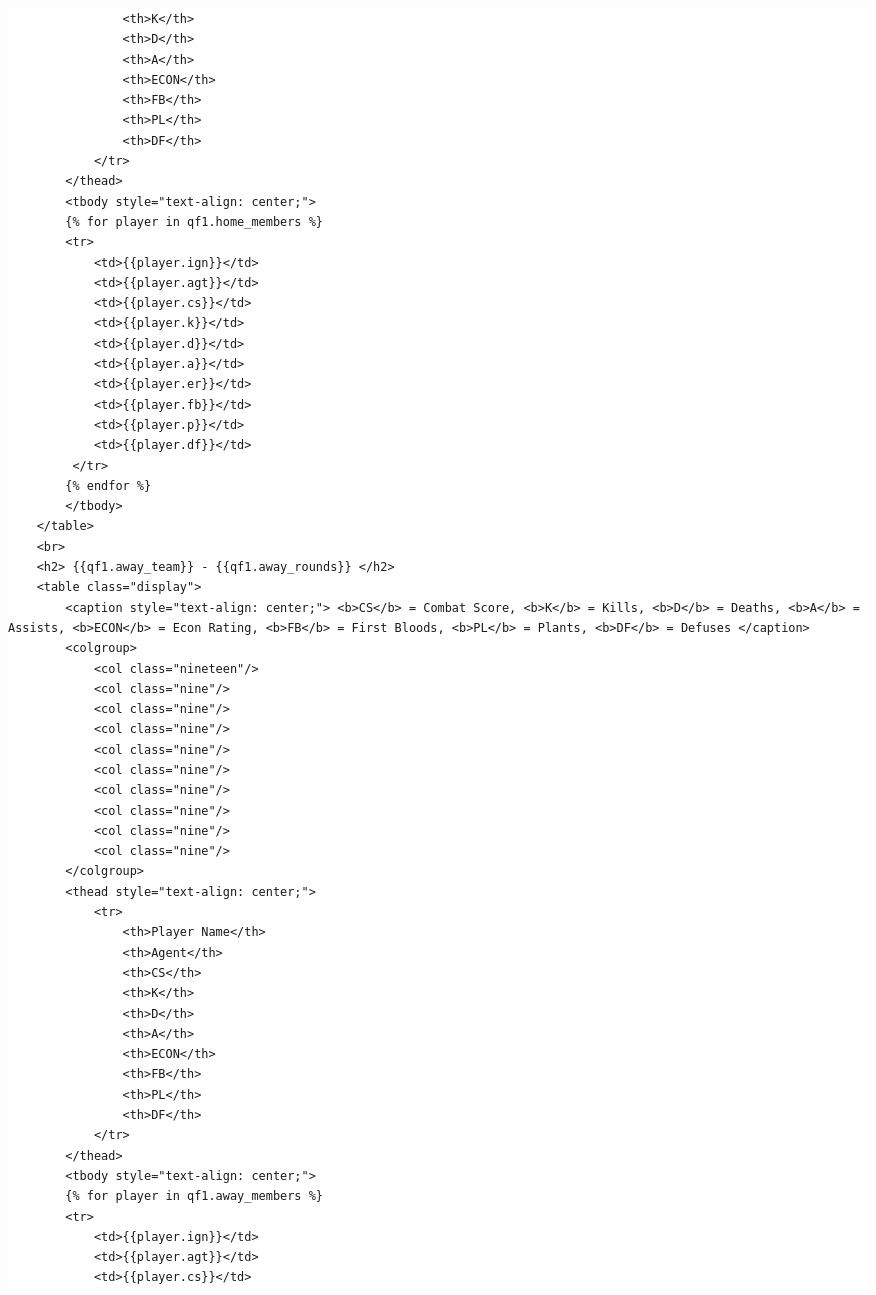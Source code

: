 				    <th>K</th>
				    <th>D</th>
				    <th>A</th>
				    <th>ECON</th>
				    <th>FB</th>
				    <th>PL</th>
				    <th>DF</th>
				</tr>
			</thead>
			<tbody style="text-align: center;">
			{% for player in qf1.home_members %}
			<tr>
			    <td>{{player.ign}}</td>
			    <td>{{player.agt}}</td>
			    <td>{{player.cs}}</td>
			    <td>{{player.k}}</td>
			    <td>{{player.d}}</td>
			    <td>{{player.a}}</td>
			    <td>{{player.er}}</td>
			    <td>{{player.fb}}</td>
			    <td>{{player.p}}</td>
			    <td>{{player.df}}</td>
			 </tr>
			{% endfor %}
			</tbody>
		</table>
		<br>
		<h2> {{qf1.away_team}} - {{qf1.away_rounds}} </h2>
		<table class="display">
			<caption style="text-align: center;"> <b>CS</b> = Combat Score, <b>K</b> = Kills, <b>D</b> = Deaths, <b>A</b> = Assists, <b>ECON</b> = Econ Rating, <b>FB</b> = First Bloods, <b>PL</b> = Plants, <b>DF</b> = Defuses </caption>
			<colgroup>
			    <col class="nineteen"/>
			    <col class="nine"/>
			    <col class="nine"/>
			    <col class="nine"/>
			    <col class="nine"/>
			    <col class="nine"/>
			    <col class="nine"/>
			    <col class="nine"/>
			    <col class="nine"/>
			    <col class="nine"/>
			</colgroup>
			<thead style="text-align: center;">
				<tr>
				    <th>Player Name</th>
				    <th>Agent</th>
				    <th>CS</th>
				    <th>K</th>
				    <th>D</th>
				    <th>A</th>
				    <th>ECON</th>
				    <th>FB</th>
				    <th>PL</th>
				    <th>DF</th>
				</tr>
			</thead>
			<tbody style="text-align: center;">
			{% for player in qf1.away_members %}
			<tr>
			    <td>{{player.ign}}</td>
			    <td>{{player.agt}}</td>
			    <td>{{player.cs}}</td>